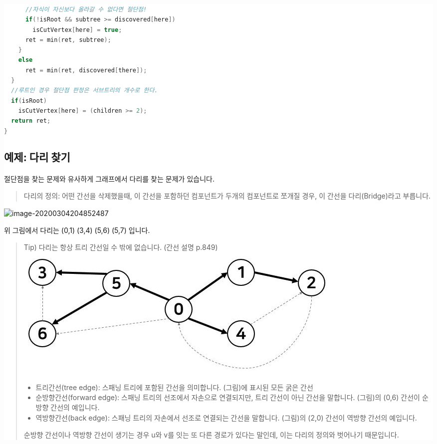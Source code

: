 ```cpp
      //자식이 자신보다 올라갈 수 없다면 절단점!
      if(!isRoot && subtree >= discovered[here])
        isCutVertex[here] = true;
      ret = min(ret, subtree);
    }
    else
      ret = min(ret, discovered[there]);
  }
  //루트인 경우 절단점 판정은 서브트리의 개수로 한다.
  if(isRoot)
    isCutVertex[here] = (children >= 2);
  return ret;
}
```



## 예제: 다리 찾기

절단점을 찾는 문제와 유사하게 그래프에서 다리를 찾는 문제가 있습니다.

> 다리의 정의: 
> 어떤 간선을 삭제했을때, 
> 이 간선을 포함하던 컴포넌트가 두개의 컴포넌트로 쪼개질 경우, 이 간선을 다리(Bridge)라고 부릅니다.

![image-20200304204852487](images/image-20200304204852487.png)

위 그림에서 다리는 (0,1) (3,4) (5,6) (5,7) 입니다.

> Tip) 
> 다리는 항상 트리 간선일 수 밖에 없습니다. (간선 설명 p.849)
> ![10002](images/10002.png)
>
> - 트리간선(tree edge): 스패닝 트리에 포함된 간선을 의미합니다. (그림)에 표시된 모든 굵은 간선
> - 순방향간선(forward edge): 스패닝 트리의 선조에서 자손으로 연결되지만, 트리 간선이 아닌 간선을 말합니다.
>   (그림)의 (0,6) 간선이 순방향 간선의 예입니다.
> - 역방향간선(back edge): 스패닝 트리의 자손에서 선조로 연결되는 간선을 말합니다. (그림)의 (2,0) 간선이 역방향 간선의 예입니다.
>
> 순방향 간선이나 역방향 간선이 생기는 경우 u와 v를 잇는 또 다른 경로가 있다는 말인데, 이는 다리의 정의와 벗어나기 때문입니다. 
